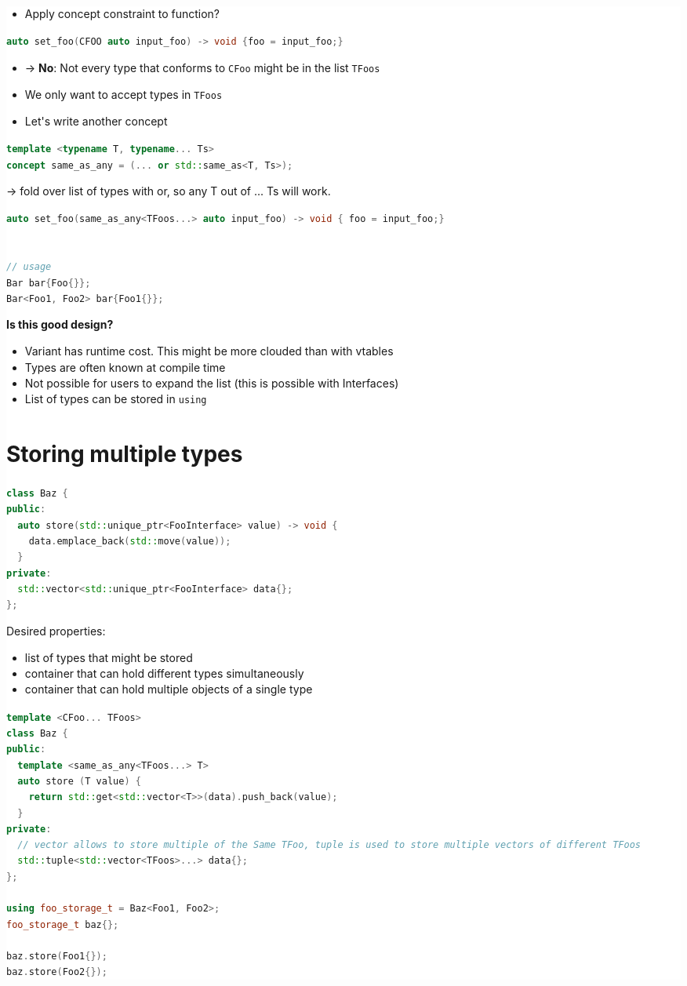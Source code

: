 - Apply concept constraint to function?
```cpp
auto set_foo(CFOO auto input_foo) -> void {foo = input_foo;}
```
- -> **No**: Not every type that conforms to `CFoo` might be in the list `TFoos`

- We only want to accept types in `TFoos`
- Let's write another concept
```cpp
template <typename T, typename... Ts>
concept same_as_any = (... or std::same_as<T, Ts>);
```
-> fold over list of types with or, so any T out of ... Ts will work.
```cpp
auto set_foo(same_as_any<TFoos...> auto input_foo) -> void { foo = input_foo;}


// usage
Bar bar{Foo{}};
Bar<Foo1, Foo2> bar{Foo1{}};
```

**Is this good design?**
- Variant has runtime cost. This might be more clouded than with vtables
- Types are often known at compile time
- Not possible for users to expand the list (this is possible with Interfaces)
- List of types can be stored in `using`


# Storing multiple types
```cpp
class Baz {
public:
  auto store(std::unique_ptr<FooInterface> value) -> void {
    data.emplace_back(std::move(value));
  }
private:
  std::vector<std::unique_ptr<FooInterface> data{};
};
```

Desired properties:
- list of types that might be stored
- container that can hold different types simultaneously
- container that can hold multiple objects of a single type

```cpp
template <CFoo... TFoos>
class Baz {
public:
  template <same_as_any<TFoos...> T>
  auto store (T value) {
    return std::get<std::vector<T>>(data).push_back(value);
  }
private:
  // vector allows to store multiple of the Same TFoo, tuple is used to store multiple vectors of different TFoos
  std::tuple<std::vector<TFoos>...> data{};
};

using foo_storage_t = Baz<Foo1, Foo2>;
foo_storage_t baz{};

baz.store(Foo1{});
baz.store(Foo2{});
```
